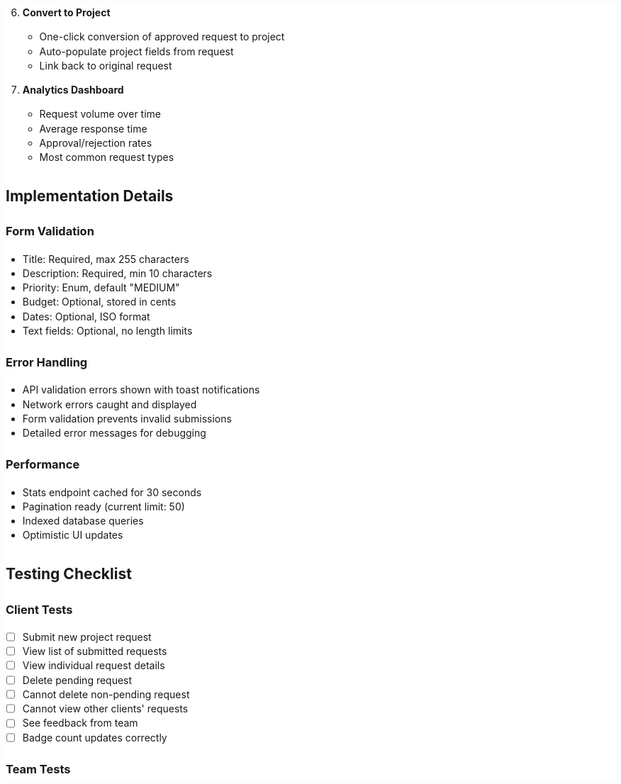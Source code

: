 6. **Convert to Project**

   - One-click conversion of approved request to project
   - Auto-populate project fields from request
   - Link back to original request

7. **Analytics Dashboard**
   - Request volume over time
   - Average response time
   - Approval/rejection rates
   - Most common request types

## Implementation Details

### Form Validation

- Title: Required, max 255 characters
- Description: Required, min 10 characters
- Priority: Enum, default "MEDIUM"
- Budget: Optional, stored in cents
- Dates: Optional, ISO format
- Text fields: Optional, no length limits

### Error Handling

- API validation errors shown with toast notifications
- Network errors caught and displayed
- Form validation prevents invalid submissions
- Detailed error messages for debugging

### Performance

- Stats endpoint cached for 30 seconds
- Pagination ready (current limit: 50)
- Indexed database queries
- Optimistic UI updates

## Testing Checklist

### Client Tests

- [ ] Submit new project request
- [ ] View list of submitted requests
- [ ] View individual request details
- [ ] Delete pending request
- [ ] Cannot delete non-pending request
- [ ] Cannot view other clients' requests
- [ ] See feedback from team
- [ ] Badge count updates correctly

### Team Tests
